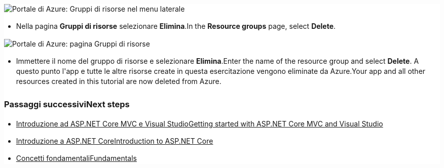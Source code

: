 ![Portale di Azure: Gruppi di risorse nel menu laterale](publish-to-azure-webapp-using-vs/_static/portalrg.png)

* <span data-ttu-id="6b5e8-195">Nella pagina **Gruppi di risorse** selezionare **Elimina**.</span><span class="sxs-lookup"><span data-stu-id="6b5e8-195">In the **Resource groups** page, select **Delete**.</span></span>

![Portale di Azure: pagina Gruppi di risorse](publish-to-azure-webapp-using-vs/_static/rgd.png)

* <span data-ttu-id="6b5e8-197">Immettere il nome del gruppo di risorse e selezionare **Elimina**.</span><span class="sxs-lookup"><span data-stu-id="6b5e8-197">Enter the name of the resource group and select **Delete**.</span></span> <span data-ttu-id="6b5e8-198">A questo punto l'app e tutte le altre risorse create in questa esercitazione vengono eliminate da Azure.</span><span class="sxs-lookup"><span data-stu-id="6b5e8-198">Your app and all other resources created in this tutorial are now deleted from Azure.</span></span>

### <a name="next-steps"></a><span data-ttu-id="6b5e8-199">Passaggi successivi</span><span class="sxs-lookup"><span data-stu-id="6b5e8-199">Next steps</span></span>

* [<span data-ttu-id="6b5e8-200">Introduzione ad ASP.NET Core MVC e Visual Studio</span><span class="sxs-lookup"><span data-stu-id="6b5e8-200">Getting started with ASP.NET Core MVC and Visual Studio</span></span>](first-mvc-app/start-mvc.md)

* [<span data-ttu-id="6b5e8-201">Introduzione a ASP.NET Core</span><span class="sxs-lookup"><span data-stu-id="6b5e8-201">Introduction to ASP.NET Core</span></span>](../index.md)

* [<span data-ttu-id="6b5e8-202">Concetti fondamentali</span><span class="sxs-lookup"><span data-stu-id="6b5e8-202">Fundamentals</span></span>](../fundamentals/index.md)
